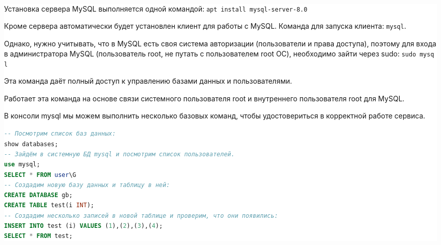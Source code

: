 Установка сервера MySQL выполняется одной командой: `apt install mysql-server-8.0`

Кроме сервера автоматически будет установлен клиент для работы с MySQL. Команда для запуска клиента: `mysql`.

Однако, нужно учитывать, что в MySQL есть своя система авторизации (пользователи и права доступа), поэтому для входа в администратора MySQL (пользователь root, не путать с пользователем root ОС), необходимо зайти через sudo: `sudo mysql`

Эта команда даёт полный доступ к управлению базами данных и пользователями.

Работает эта команда на основе связи системного пользователя root и внутреннего пользователя root для MySQL.

В консоли mysql мы можем выполнить несколько базовых команд, чтобы удостовериться в корректной работе сервиса.

```sql
-- Посмотрим список баз данных:
show databases;
-- Зайдём в системную БД mysql и посмотрим список пользователей.
use mysql;
SELECT * FROM user\G
-- Создадим новую базу данных и таблицу в ней:
CREATE DATABASE gb;
CREATE TABLE test(i INT);
-- Создадим несколько записей в новой таблице и проверим, что они появились:
INSERT INTO test (i) VALUES (1),(2),(3),(4);
SELECT * FROM test;
```

